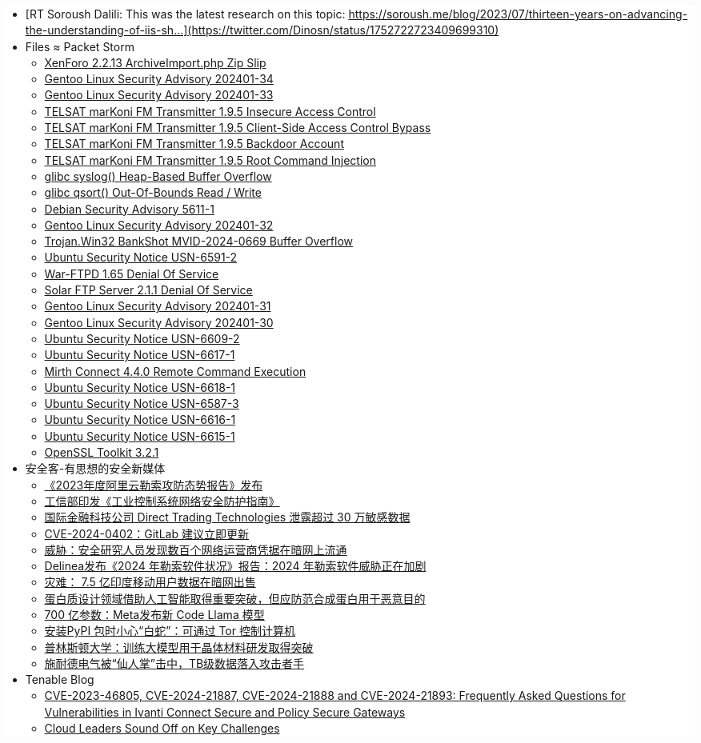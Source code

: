   - [RT Soroush Dalili: This was the latest research on this topic: https://soroush.me/blog/2023/07/thirteen-years-on-advancing-the-understanding-of-iis-sh...](https://twitter.com/Dinosn/status/1752722723409699310)
- Files ≈ Packet Storm
  - [XenForo 2.2.13 ArchiveImport.php Zip Slip](https://packetstormsecurity.com/files/176939/KIS-2024-01.txt)
  - [Gentoo Linux Security Advisory 202401-34](https://packetstormsecurity.com/files/176938/glsa-202401-34.txt)
  - [Gentoo Linux Security Advisory 202401-33](https://packetstormsecurity.com/files/176937/glsa-202401-33.txt)
  - [TELSAT marKoni FM Transmitter 1.9.5 Insecure Access Control](https://packetstormsecurity.com/files/176936/ZSL-2024-5811.txt)
  - [TELSAT marKoni FM Transmitter 1.9.5 Client-Side Access Control Bypass](https://packetstormsecurity.com/files/176935/ZSL-2024-5810.txt)
  - [TELSAT marKoni FM Transmitter 1.9.5 Backdoor Account](https://packetstormsecurity.com/files/176934/ZSL-2024-5809.txt)
  - [TELSAT marKoni FM Transmitter 1.9.5 Root Command Injection](https://packetstormsecurity.com/files/176933/ZSL-2024-5808.txt)
  - [glibc syslog() Heap-Based Buffer Overflow](https://packetstormsecurity.com/files/176932/QSA-syslog.txt)
  - [glibc qsort() Out-Of-Bounds Read / Write](https://packetstormsecurity.com/files/176931/QSA-qsort.txt)
  - [Debian Security Advisory 5611-1](https://packetstormsecurity.com/files/176930/dsa-5611-1.txt)
  - [Gentoo Linux Security Advisory 202401-32](https://packetstormsecurity.com/files/176929/glsa-202401-32.txt)
  - [Trojan.Win32 BankShot MVID-2024-0669 Buffer Overflow](https://packetstormsecurity.com/files/176928/MVID-2024-0669.txt)
  - [Ubuntu Security Notice USN-6591-2](https://packetstormsecurity.com/files/176927/USN-6591-2.txt)
  - [War-FTPD 1.65 Denial Of Service](https://packetstormsecurity.com/files/176926/war-ftpd-user-Exploit.c)
  - [Solar FTP Server 2.1.1 Denial Of Service](https://packetstormsecurity.com/files/176925/SolarFTP-2.1.1-Exploit.py.txt)
  - [Gentoo Linux Security Advisory 202401-31](https://packetstormsecurity.com/files/176924/glsa-202401-31.txt)
  - [Gentoo Linux Security Advisory 202401-30](https://packetstormsecurity.com/files/176923/glsa-202401-30.txt)
  - [Ubuntu Security Notice USN-6609-2](https://packetstormsecurity.com/files/176922/USN-6609-2.txt)
  - [Ubuntu Security Notice USN-6617-1](https://packetstormsecurity.com/files/176921/USN-6617-1.txt)
  - [Mirth Connect 4.4.0 Remote Command Execution](https://packetstormsecurity.com/files/176920/mirth_connect_cve_2023_43208.rb.txt)
  - [Ubuntu Security Notice USN-6618-1](https://packetstormsecurity.com/files/176919/USN-6618-1.txt)
  - [Ubuntu Security Notice USN-6587-3](https://packetstormsecurity.com/files/176918/USN-6587-3.txt)
  - [Ubuntu Security Notice USN-6616-1](https://packetstormsecurity.com/files/176917/USN-6616-1.txt)
  - [Ubuntu Security Notice USN-6615-1](https://packetstormsecurity.com/files/176916/USN-6615-1.txt)
  - [OpenSSL Toolkit 3.2.1](https://packetstormsecurity.com/files/176910/openssl-3.2.1.tar.gz)
- 安全客-有思想的安全新媒体
  - [《2023年度阿里云勒索攻防态势报告》发布](https://www.anquanke.com/post/id/292869)
  - [工信部印发《工业控制系统网络安全防护指南》](https://www.anquanke.com/post/id/293008)
  - [国际金融科技公司 Direct Trading Technologies 泄露超过 30 万敏感数据](https://www.anquanke.com/post/id/293006)
  - [CVE-2024-0402：GitLab 建议立即更新](https://www.anquanke.com/post/id/293004)
  - [威胁：安全研究人员发现数百个网络运营商凭据在暗网上流通](https://www.anquanke.com/post/id/293002)
  - [Delinea发布《2024 年勒索软件状况》报告：2024 年勒索软件威胁正在加剧](https://www.anquanke.com/post/id/292999)
  - [灾难： 7.5 亿印度移动用户数据在暗网出售](https://www.anquanke.com/post/id/292997)
  - [蛋白质设计领域借助人工智能取得重要突破，但应防范合成蛋白用于恶意目的](https://www.anquanke.com/post/id/292995)
  - [700 亿参数：Meta发布新 Code Llama 模型](https://www.anquanke.com/post/id/292993)
  - [安装PyPI 包时小心“白蛇”：可通过 Tor 控制计算机](https://www.anquanke.com/post/id/292991)
  - [普林斯顿大学：训练大模型用于晶体材料研发取得突破](https://www.anquanke.com/post/id/292989)
  - [施耐德电气被“仙人掌”击中，TB级数据落入攻击者手](https://www.anquanke.com/post/id/292987)
- Tenable Blog
  - [CVE-2023-46805, CVE-2024-21887, CVE-2024-21888 and CVE-2024-21893: Frequently Asked Questions for Vulnerabilities in Ivanti Connect Secure and Policy Secure Gateways](https://www.tenable.com/blog/cve-2023-46805-cve-2024-21887-cve-2024-21888-and-cve-2024-21893-frequently-asked-questions)
  - [Cloud Leaders Sound Off on Key Challenges](https://www.tenable.com/blog/cloud-leaders-sound-off-on-key-challenges)